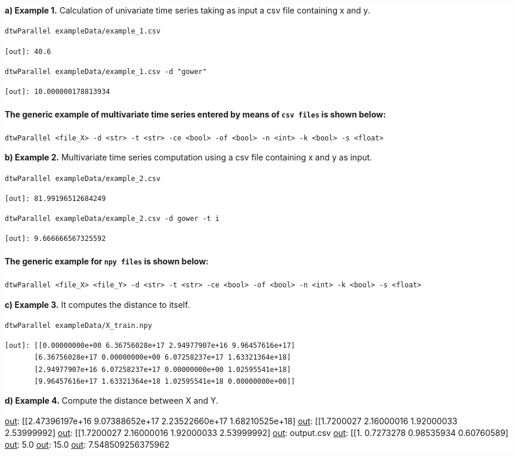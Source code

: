    **a) Example 1.** Calculation of univariate time series taking as input a csv file containing x and y. 

   ```
   dtwParallel exampleData/example_1.csv
   ```
   ```      
   [out]: 40.6
   ```

   ```
   dtwParallel exampleData/example_1.csv -d "gower"
   ```
   ```      
   [out]: 10.000000178813934
   ```
      
   #### The generic example of multivariate time series entered by means of ``csv files`` is shown below:

   ```
   dtwParallel <file_X> -d <str> -t <str> -ce <bool> -of <bool> -n <int> -k <bool> -s <float>
   ```

   **b) Example 2.** Multivariate time series computation using a csv file containing x and y as input.
   ```
   dtwParallel exampleData/example_2.csv
   ```
   ```         
   [out]: 81.99196512684249
   ```   

   ```
   dtwParallel exampleData/example_2.csv -d gower -t i 
   ```
   ```              
   [out]: 9.666666567325592
   ``` 

   #### The generic example for ``npy files`` is shown below:

   ```
   dtwParallel <file_X> <file_Y> -d <str> -t <str> -ce <bool> -of <bool> -n <int> -k <bool> -s <float>
   ```

   **c) Example 3.** It computes the distance to itself.
   ```
   dtwParallel exampleData/X_train.npy 
   ```
   ```
   [out]: [[0.00000000e+00 6.36756028e+17 2.94977907e+16 9.96457616e+17]
          [6.36756028e+17 0.00000000e+00 6.07258237e+17 1.63321364e+18]
          [2.94977907e+16 6.07258237e+17 0.00000000e+00 1.02595541e+18]
          [9.96457616e+17 1.63321364e+18 1.02595541e+18 0.00000000e+00]]
   ```
   
   **d) Example 4.** Compute the distance between X and Y.


   [out]: 3.0
   [out]: 3.0
   [out]: 3.0000000596046448
   [out]: [[2.47396197e+16 9.07388652e+17 2.23522660e+17 1.68210525e+18]
   [out]: [[1.7200027  2.16000016 1.92000033 2.53999992]
   [out]: [[1.7200027  2.16000016 1.92000033 2.53999992]
   [out]: output.csv
   [out]: [[1.         0.7273278  0.98535934 0.60760589]
   [out]: 5.0
   [out]: 15.0
   [out]: 7.548509256375962